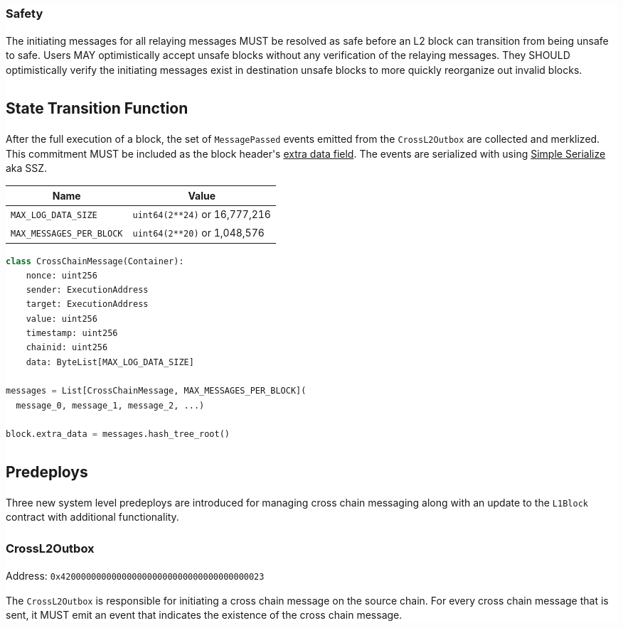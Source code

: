 ### Safety

The initiating messages for all relaying messages MUST be resolved as safe before an L2 block can transition from being unsafe to safe.
Users MAY optimistically accept unsafe blocks without any verification of the relaying messages. They SHOULD optimistically verify
the initiating messages exist in destination unsafe blocks to more quickly reorganize out invalid blocks.

## State Transition Function

After the full execution of a block, the set of `MessagePassed` events emitted from the `CrossL2Outbox` are collected and merklized.
This commitment MUST be included as the block header's [extra data field][block-extra-data]. The events are serialized with using
[Simple Serialize][ssz] aka SSZ.

[block-extra-data]: (https://github.com/ethereum/execution-specs/blob/1fed0c0074f9d6aab3861057e1924411948dc50b/src/ethereum/frontier/fork_types.py#L115)
[ssz]: (https://github.com/ethereum/consensus-specs/blob/dev/ssz/simple-serialize.md)

| Name          | Value |
|---------------|-------------------------------------|
| `MAX_LOG_DATA_SIZE` | `uint64(2**24)` or 16,777,216 |
| `MAX_MESSAGES_PER_BLOCK` | `uint64(2**20)` or 1,048,576 |

```python
class CrossChainMessage(Container):
    nonce: uint256
    sender: ExecutionAddress
    target: ExecutionAddress
    value: uint256
    timestamp: uint256
    chainid: uint256
    data: ByteList[MAX_LOG_DATA_SIZE]

messages = List[CrossChainMessage, MAX_MESSAGES_PER_BLOCK](
  message_0, message_1, message_2, ...)

block.extra_data = messages.hash_tree_root()
```

## Predeploys

Three new system level predeploys are introduced for managing cross chain messaging along with
an update to the `L1Block` contract with additional functionality.

### CrossL2Outbox

Address: `0x4200000000000000000000000000000000000023`

The `CrossL2Outbox` is responsible for initiating a cross chain message on the source chain.
For every cross chain message that is sent, it MUST emit an event that indicates the existence
of the cross chain message.


[tx-to]: (https://github.com/ethereum/execution-specs/blob/1fed0c0074f9d6aab3861057e1924411948dc50b/src/ethereum/frontier/fork_types.py#L52)
[depositing-a-relaying-message]: (interop.md#depositing-a-relaying-message)
[eip-4444]: (https://eips.ethereum.org/EIPS/eip-4444)